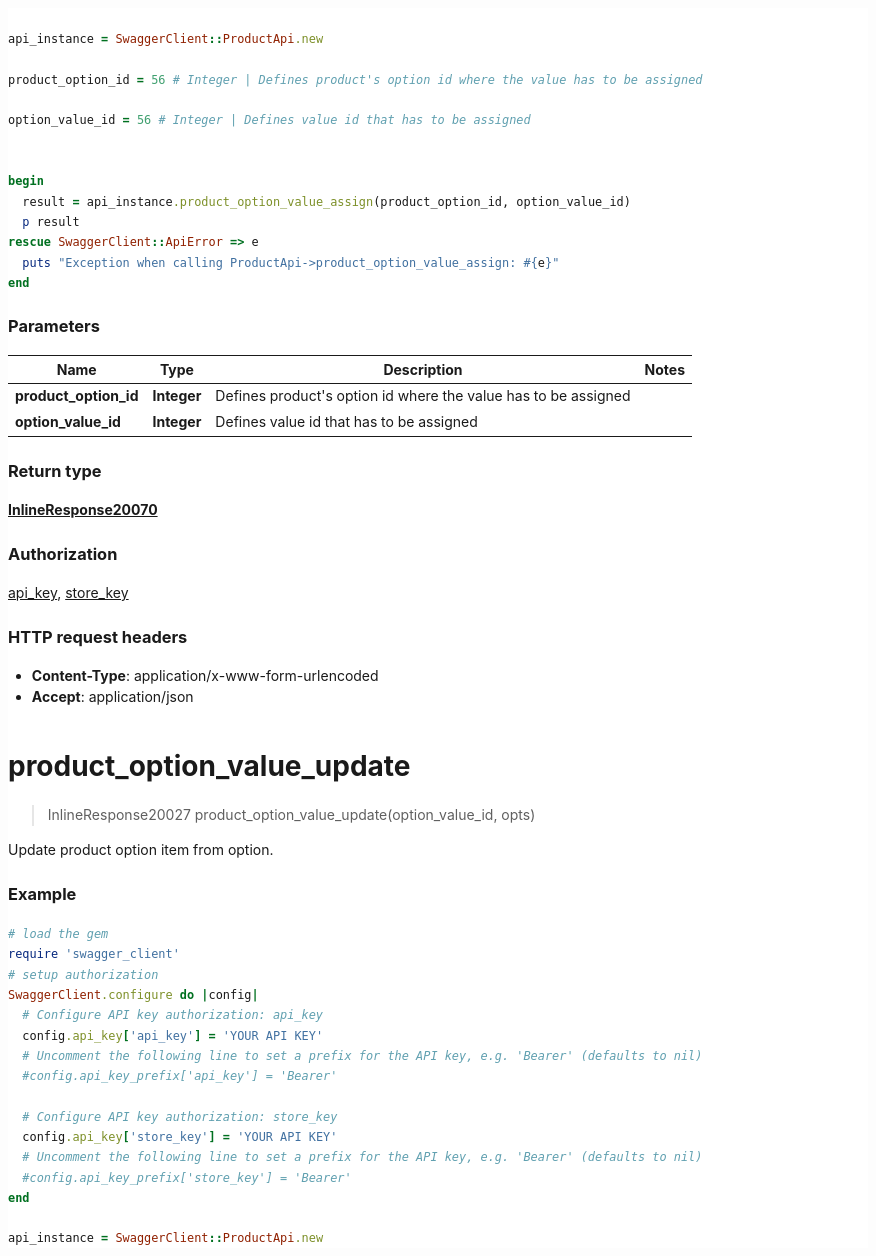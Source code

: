 ```ruby

api_instance = SwaggerClient::ProductApi.new

product_option_id = 56 # Integer | Defines product's option id where the value has to be assigned

option_value_id = 56 # Integer | Defines value id that has to be assigned


begin
  result = api_instance.product_option_value_assign(product_option_id, option_value_id)
  p result
rescue SwaggerClient::ApiError => e
  puts "Exception when calling ProductApi->product_option_value_assign: #{e}"
end
```

### Parameters

Name | Type | Description  | Notes
------------- | ------------- | ------------- | -------------
 **product_option_id** | **Integer**| Defines product&#39;s option id where the value has to be assigned | 
 **option_value_id** | **Integer**| Defines value id that has to be assigned | 

### Return type

[**InlineResponse20070**](InlineResponse20070.md)

### Authorization

[api_key](../README.md#api_key), [store_key](../README.md#store_key)

### HTTP request headers

 - **Content-Type**: application/x-www-form-urlencoded
 - **Accept**: application/json



# **product_option_value_update**
> InlineResponse20027 product_option_value_update(option_value_id, opts)



Update product option item from option.

### Example
```ruby
# load the gem
require 'swagger_client'
# setup authorization
SwaggerClient.configure do |config|
  # Configure API key authorization: api_key
  config.api_key['api_key'] = 'YOUR API KEY'
  # Uncomment the following line to set a prefix for the API key, e.g. 'Bearer' (defaults to nil)
  #config.api_key_prefix['api_key'] = 'Bearer'

  # Configure API key authorization: store_key
  config.api_key['store_key'] = 'YOUR API KEY'
  # Uncomment the following line to set a prefix for the API key, e.g. 'Bearer' (defaults to nil)
  #config.api_key_prefix['store_key'] = 'Bearer'
end

api_instance = SwaggerClient::ProductApi.new

```